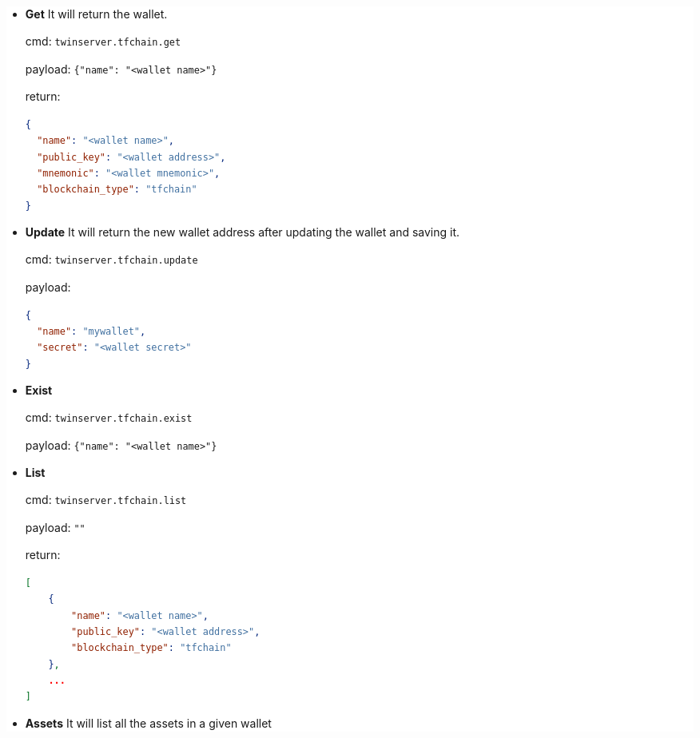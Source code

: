 - **Get**
  It will return the wallet.

  cmd: `twinserver.tfchain.get`

  payload: `{"name": "<wallet name>"}`

  return:

  ```json
  {
    "name": "<wallet name>",
    "public_key": "<wallet address>",
    "mnemonic": "<wallet mnemonic>",
    "blockchain_type": "tfchain"
  }
  ```

- **Update**
  It will return the new wallet address after updating the wallet and saving it.

  cmd: `twinserver.tfchain.update`

  payload:

  ```json
  {
    "name": "mywallet",
    "secret": "<wallet secret>"
  }
  ```

- **Exist**

  cmd: `twinserver.tfchain.exist`

  payload: `{"name": "<wallet name>"}`

- **List**

  cmd: `twinserver.tfchain.list`

  payload: `""`

  return:

  ```json
  [
      {
          "name": "<wallet name>",
          "public_key": "<wallet address>",
          "blockchain_type": "tfchain"
      },
      ...
  ]
  ```

- **Assets**
  It will list all the assets in a given wallet
